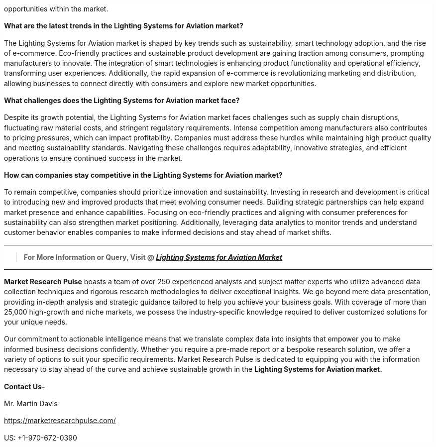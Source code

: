 opportunities within the market.</p><p><strong>What are the latest trends in the Lighting Systems for Aviation market?</strong></p><p>The Lighting Systems for Aviation market is shaped by key trends such as sustainability, smart technology adoption, and the rise of e-commerce. Eco-friendly practices and sustainable product development are gaining traction among consumers, prompting manufacturers to innovate. The integration of smart technologies is enhancing product functionality and operational efficiency, transforming user experiences. Additionally, the rapid expansion of e-commerce is revolutionizing marketing and distribution, allowing businesses to connect directly with consumers and explore new market opportunities.</p><p><strong>What challenges does the Lighting Systems for Aviation market face?</strong></p><p>Despite its growth potential, the Lighting Systems for Aviation market faces challenges such as supply chain disruptions, fluctuating raw material costs, and stringent regulatory requirements. Intense competition among manufacturers also contributes to pricing pressures, which can impact profitability. Companies must address these hurdles while maintaining high product quality and meeting sustainability standards. Navigating these challenges requires adaptability, innovative strategies, and efficient operations to ensure continued success in the market.</p><p><strong>How can companies stay competitive in the Lighting Systems for Aviation market?</strong></p><p>To remain competitive, companies should prioritize innovation and sustainability. Investing in research and development is critical to introducing new and improved products that meet evolving consumer needs. Building strategic partnerships can help expand market presence and enhance capabilities. Focusing on eco-friendly practices and aligning with consumer preferences for sustainability can also strengthen market positioning. Additionally, leveraging data analytics to monitor trends and understand customer behavior enables companies to make informed decisions and stay ahead of market shifts.</p><hr /><blockquote><p><strong>For More Information or Query, Visit @&nbsp;<em><a href="https://marketresearchpulse.com/report/148403/lighting-systems-for-aviation-market?utm_source=Linkedin&utm_medium=025">Lighting Systems for Aviation Market</a></em></strong></p></blockquote><hr /><p><strong>Market Research Pulse</strong> boasts a team of over 250 experienced analysts and subject matter experts who utilize advanced data collection techniques and rigorous research methodologies to deliver exceptional insights. We go beyond mere data presentation, providing in-depth analysis and strategic guidance tailored to help you achieve your business goals. With coverage of more than 25,000 high-growth and niche markets, we possess the industry-specific knowledge required to deliver customized solutions for your unique needs.</p><p>Our commitment to actionable intelligence means that we translate complex data into insights that empower you to make informed business decisions confidently. Whether you require a pre-made report or a bespoke research solution, we offer a variety of options to suit your specific requirements. Market Research Pulse is dedicated to equipping you with the information necessary to stay ahead of the curve and achieve sustainable growth in the <strong>Lighting Systems for Aviation market.</strong></p><p><strong>Contact Us-</strong></p><p>Mr. Martin Davis</p><p>https://marketresearchpulse.com/</p><p>US: +1-970-672-0390</p>